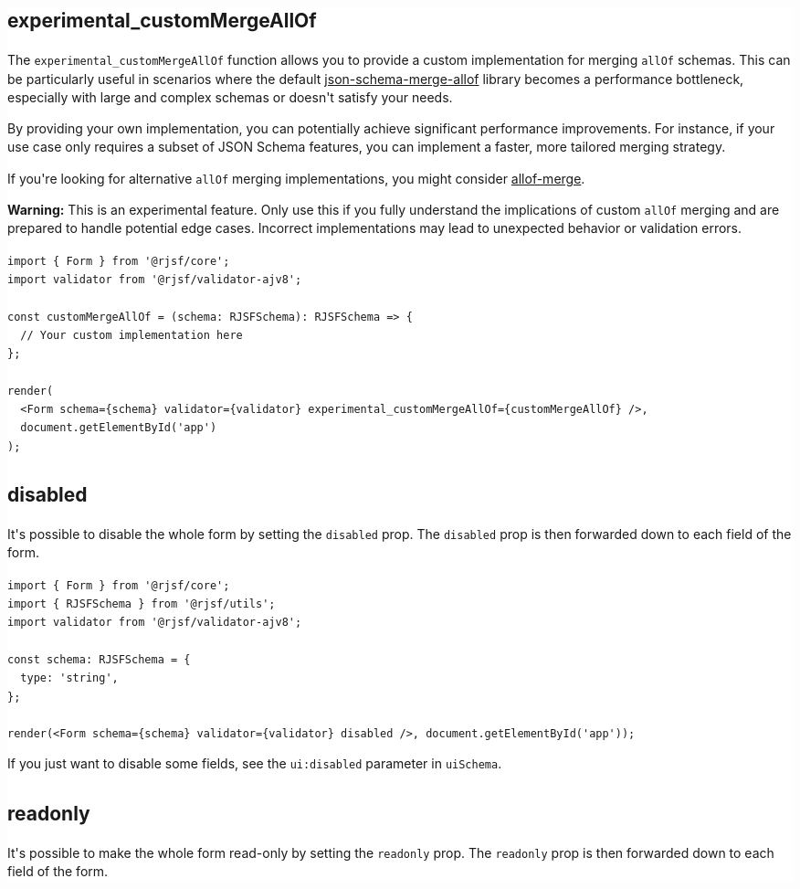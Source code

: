 ## experimental_customMergeAllOf

The `experimental_customMergeAllOf` function allows you to provide a custom implementation for merging `allOf` schemas. This can be particularly useful in scenarios where the default [json-schema-merge-allof](https://github.com/mokkabonna/json-schema-merge-allof) library becomes a performance bottleneck, especially with large and complex schemas or doesn't satisfy your needs.

By providing your own implementation, you can potentially achieve significant performance improvements. For instance, if your use case only requires a subset of JSON Schema features, you can implement a faster, more tailored merging strategy.

If you're looking for alternative `allOf` merging implementations, you might consider [allof-merge](https://github.com/udamir/allof-merge).

**Warning:** This is an experimental feature. Only use this if you fully understand the implications of custom `allOf` merging and are prepared to handle potential edge cases. Incorrect implementations may lead to unexpected behavior or validation errors.

```tsx
import { Form } from '@rjsf/core';
import validator from '@rjsf/validator-ajv8';

const customMergeAllOf = (schema: RJSFSchema): RJSFSchema => {
  // Your custom implementation here
};

render(
  <Form schema={schema} validator={validator} experimental_customMergeAllOf={customMergeAllOf} />,
  document.getElementById('app')
);
```

## disabled

It's possible to disable the whole form by setting the `disabled` prop. The `disabled` prop is then forwarded down to each field of the form.

```tsx
import { Form } from '@rjsf/core';
import { RJSFSchema } from '@rjsf/utils';
import validator from '@rjsf/validator-ajv8';

const schema: RJSFSchema = {
  type: 'string',
};

render(<Form schema={schema} validator={validator} disabled />, document.getElementById('app'));
```

If you just want to disable some fields, see the `ui:disabled` parameter in `uiSchema`.

## readonly

It's possible to make the whole form read-only by setting the `readonly` prop. The `readonly` prop is then forwarded down to each field of the form.
